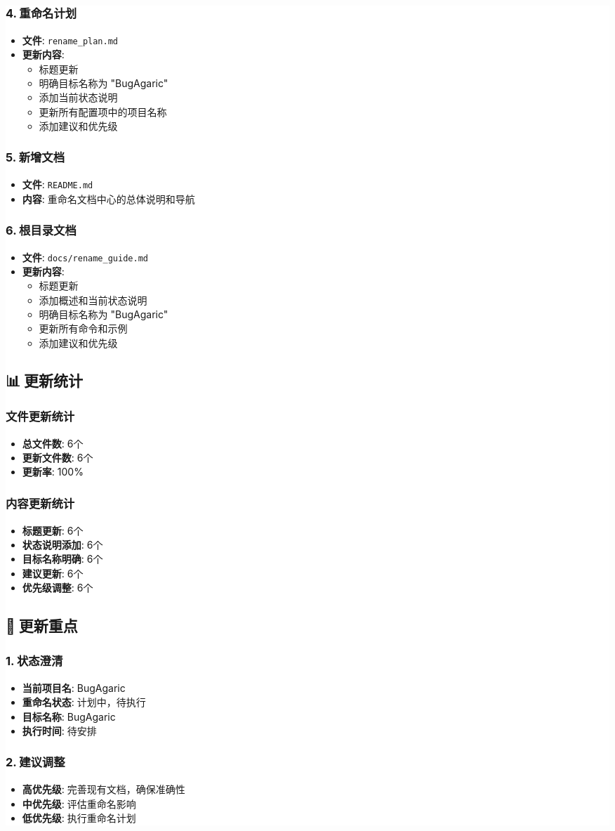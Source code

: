 ### 4. 重命名计划
- **文件**: `rename_plan.md`
- **更新内容**:
  - 标题更新
  - 明确目标名称为 "BugAgaric"
  - 添加当前状态说明
  - 更新所有配置项中的项目名称
  - 添加建议和优先级

### 5. 新增文档
- **文件**: `README.md`
- **内容**: 重命名文档中心的总体说明和导航

### 6. 根目录文档
- **文件**: `docs/rename_guide.md`
- **更新内容**:
  - 标题更新
  - 添加概述和当前状态说明
  - 明确目标名称为 "BugAgaric"
  - 更新所有命令和示例
  - 添加建议和优先级

## 📊 更新统计

### 文件更新统计
- **总文件数**: 6个
- **更新文件数**: 6个
- **更新率**: 100%

### 内容更新统计
- **标题更新**: 6个
- **状态说明添加**: 6个
- **目标名称明确**: 6个
- **建议更新**: 6个
- **优先级调整**: 6个

## 🎯 更新重点

### 1. 状态澄清
- **当前项目名**: BugAgaric
- **重命名状态**: 计划中，待执行
- **目标名称**: BugAgaric
- **执行时间**: 待安排

### 2. 建议调整
- **高优先级**: 完善现有文档，确保准确性
- **中优先级**: 评估重命名影响
- **低优先级**: 执行重命名计划
